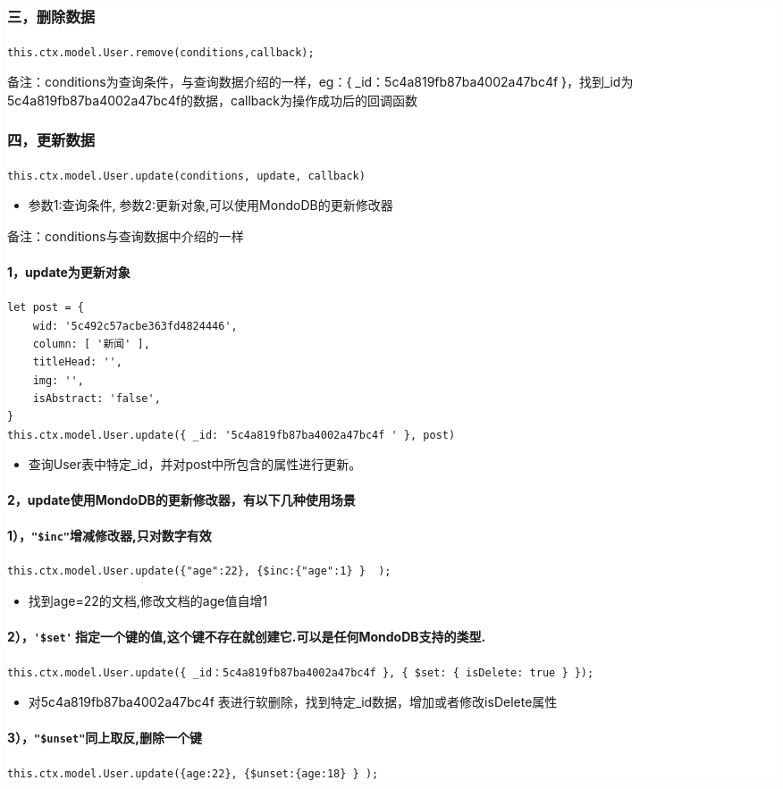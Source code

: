 

### 三，删除数据

```
this.ctx.model.User.remove(conditions,callback);
```

备注：conditions为查询条件，与查询数据介绍的一样，eg：{ _id：5c4a819fb87ba4002a47bc4f }，找到_id为5c4a819fb87ba4002a47bc4f的数据，callback为操作成功后的回调函数

### 四，更新数据

```
this.ctx.model.User.update(conditions, update, callback)
```

- 参数1:查询条件, 参数2:更新对象,可以使用MondoDB的更新修改器

备注：conditions与查询数据中介绍的一样

#### 1，update为更新对象

```
let post = {
    wid: '5c492c57acbe363fd4824446',
    column: [ '新闻' ],
    titleHead: '',
    img: '',
    isAbstract: 'false',
}
this.ctx.model.User.update({ _id: '5c4a819fb87ba4002a47bc4f ' }, post)
```

- 查询User表中特定_id，并对post中所包含的属性进行更新。

#### 2，update使用MondoDB的更新修改器，有以下几种使用场景

#### 1），`"$inc"`增减修改器,只对数字有效

```
this.ctx.model.User.update({"age":22}, {$inc:{"age":1} }  );
```

- 找到age=22的文档,修改文档的age值自增1

#### 2），`'$set'` 指定一个键的值,这个键不存在就创建它.可以是任何MondoDB支持的类型.

```
this.ctx.model.User.update({ _id：5c4a819fb87ba4002a47bc4f }, { $set: { isDelete: true } });
```

- 对5c4a819fb87ba4002a47bc4f 表进行软删除，找到特定_id数据，增加或者修改isDelete属性

#### 3），`"$unset"`同上取反,删除一个键

```
this.ctx.model.User.update({age:22}, {$unset:{age:18} } );
```
